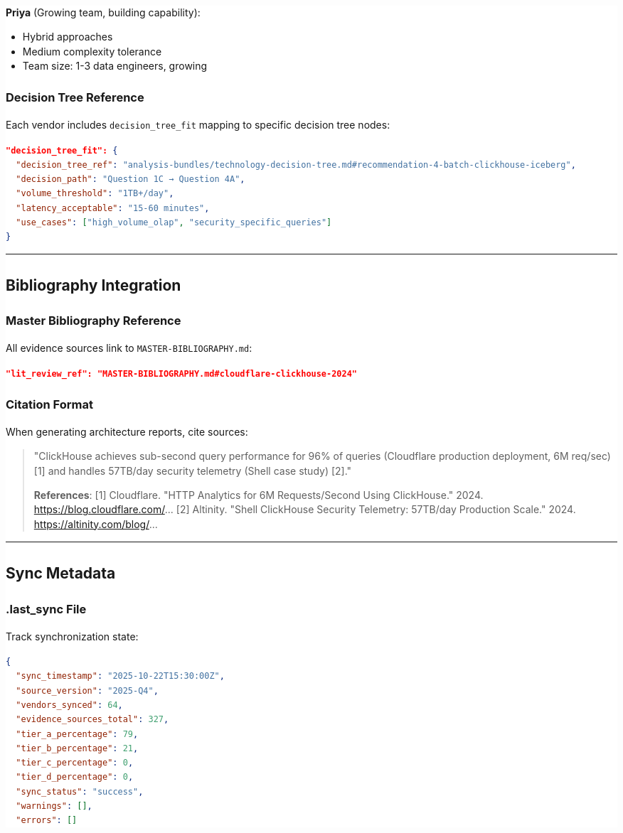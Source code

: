 **Priya** (Growing team, building capability):
- Hybrid approaches
- Medium complexity tolerance
- Team size: 1-3 data engineers, growing

### Decision Tree Reference

Each vendor includes `decision_tree_fit` mapping to specific decision tree nodes:

```json
"decision_tree_fit": {
  "decision_tree_ref": "analysis-bundles/technology-decision-tree.md#recommendation-4-batch-clickhouse-iceberg",
  "decision_path": "Question 1C → Question 4A",
  "volume_threshold": "1TB+/day",
  "latency_acceptable": "15-60 minutes",
  "use_cases": ["high_volume_olap", "security_specific_queries"]
}
```

---

## Bibliography Integration

### Master Bibliography Reference

All evidence sources link to `MASTER-BIBLIOGRAPHY.md`:

```json
"lit_review_ref": "MASTER-BIBLIOGRAPHY.md#cloudflare-clickhouse-2024"
```

### Citation Format

When generating architecture reports, cite sources:

> "ClickHouse achieves sub-second query performance for 96% of queries (Cloudflare production deployment, 6M req/sec) [1] and handles 57TB/day security telemetry (Shell case study) [2]."
>
> **References**:
> [1] Cloudflare. "HTTP Analytics for 6M Requests/Second Using ClickHouse." 2024. https://blog.cloudflare.com/...
> [2] Altinity. "Shell ClickHouse Security Telemetry: 57TB/day Production Scale." 2024. https://altinity.com/blog/...

---

## Sync Metadata

### .last_sync File

Track synchronization state:

```json
{
  "sync_timestamp": "2025-10-22T15:30:00Z",
  "source_version": "2025-Q4",
  "vendors_synced": 64,
  "evidence_sources_total": 327,
  "tier_a_percentage": 79,
  "tier_b_percentage": 21,
  "tier_c_percentage": 0,
  "tier_d_percentage": 0,
  "sync_status": "success",
  "warnings": [],
  "errors": []
```